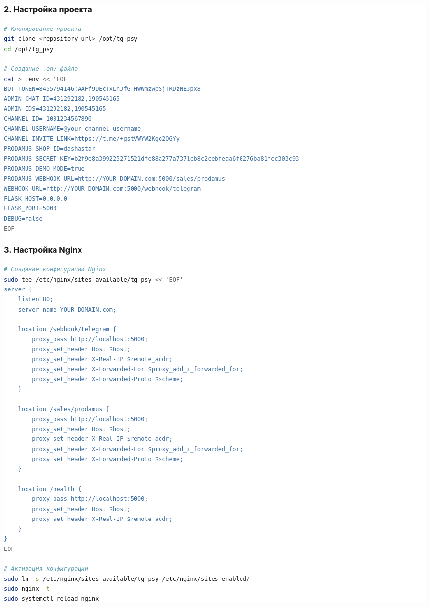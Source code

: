 ### 2. Настройка проекта
```bash
# Клонирование проекта
git clone <repository_url> /opt/tg_psy
cd /opt/tg_psy

# Создание .env файла
cat > .env << 'EOF'
BOT_TOKEN=8455794146:AAFf9DEcTxLnJfG-HWWmzwpSjTRDzNE3px8
ADMIN_CHAT_ID=431292182,190545165
ADMIN_IDS=431292182,190545165
CHANNEL_ID=-1001234567890
CHANNEL_USERNAME=@your_channel_username
CHANNEL_INVITE_LINK=https://t.me/+gstVWYW2Kgo2OGYy
PRODAMUS_SHOP_ID=dashastar
PRODAMUS_SECRET_KEY=b2f9e8a399225271521dfe88a277a7371cb8c2cebfeaa6f0276ba81fcc303c93
PRODAMUS_DEMO_MODE=true
PRODAMUS_WEBHOOK_URL=http://YOUR_DOMAIN.com:5000/sales/prodamus
WEBHOOK_URL=http://YOUR_DOMAIN.com:5000/webhook/telegram
FLASK_HOST=0.0.0.0
FLASK_PORT=5000
DEBUG=false
EOF
```

### 3. Настройка Nginx
```bash
# Создание конфигурации Nginx
sudo tee /etc/nginx/sites-available/tg_psy << 'EOF'
server {
    listen 80;
    server_name YOUR_DOMAIN.com;
    
    location /webhook/telegram {
        proxy_pass http://localhost:5000;
        proxy_set_header Host $host;
        proxy_set_header X-Real-IP $remote_addr;
        proxy_set_header X-Forwarded-For $proxy_add_x_forwarded_for;
        proxy_set_header X-Forwarded-Proto $scheme;
    }
    
    location /sales/prodamus {
        proxy_pass http://localhost:5000;
        proxy_set_header Host $host;
        proxy_set_header X-Real-IP $remote_addr;
        proxy_set_header X-Forwarded-For $proxy_add_x_forwarded_for;
        proxy_set_header X-Forwarded-Proto $scheme;
    }
    
    location /health {
        proxy_pass http://localhost:5000;
        proxy_set_header Host $host;
        proxy_set_header X-Real-IP $remote_addr;
    }
}
EOF

# Активация конфигурации
sudo ln -s /etc/nginx/sites-available/tg_psy /etc/nginx/sites-enabled/
sudo nginx -t
sudo systemctl reload nginx
```
